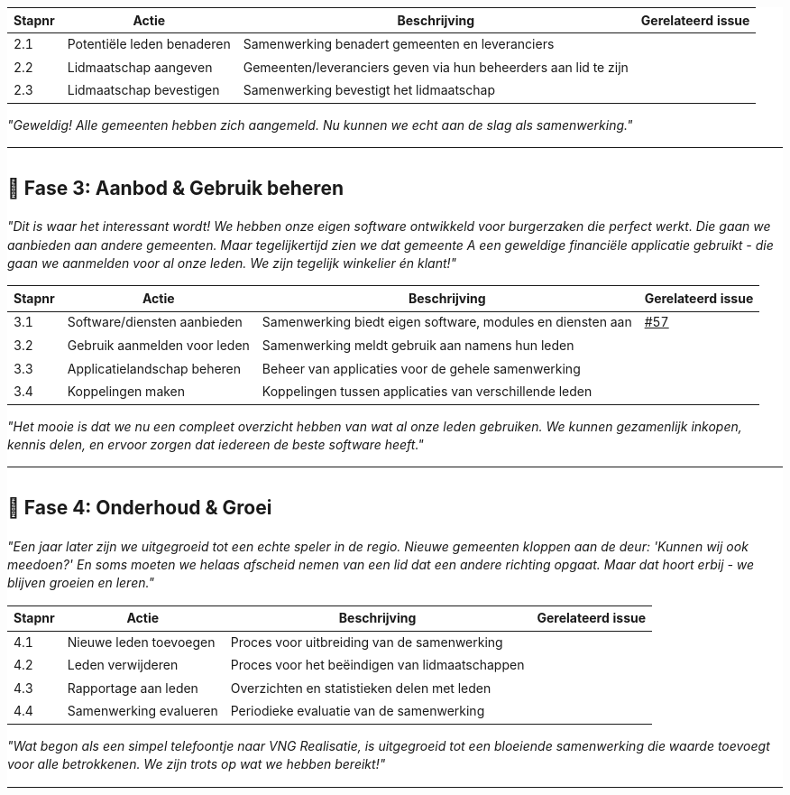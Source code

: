 | Stapnr | Actie | Beschrijving | Gerelateerd issue |
|--------|-------|--------------|-------------------|
| 2.1 | Potentiële leden benaderen | Samenwerking benadert gemeenten en leveranciers | |
| 2.2 | Lidmaatschap aangeven | Gemeenten/leveranciers geven via hun beheerders aan lid te zijn | |
| 2.3 | Lidmaatschap bevestigen | Samenwerking bevestigt het lidmaatschap | |

*"Geweldig! Alle gemeenten hebben zich aangemeld. Nu kunnen we echt aan de slag als samenwerking."*

---

## 🔹 Fase 3: Aanbod & Gebruik beheren

*"Dit is waar het interessant wordt! We hebben onze eigen software ontwikkeld voor burgerzaken die perfect werkt. Die gaan we aanbieden aan andere gemeenten. Maar tegelijkertijd zien we dat gemeente A een geweldige financiële applicatie gebruikt - die gaan we aanmelden voor al onze leden. We zijn tegelijk winkelier én klant!"*

| Stapnr | Actie | Beschrijving | Gerelateerd issue |
|--------|-------|--------------|-------------------|
| 3.1 | Software/diensten aanbieden | Samenwerking biedt eigen software, modules en diensten aan | [#57](https://github.com/VNG-Realisatie/Softwarecatalogus/issues/57) |
| 3.2 | Gebruik aanmelden voor leden | Samenwerking meldt gebruik aan namens hun leden | |
| 3.3 | Applicatielandschap beheren | Beheer van applicaties voor de gehele samenwerking | |
| 3.4 | Koppelingen maken | Koppelingen tussen applicaties van verschillende leden | |

*"Het mooie is dat we nu een compleet overzicht hebben van wat al onze leden gebruiken. We kunnen gezamenlijk inkopen, kennis delen, en ervoor zorgen dat iedereen de beste software heeft."*

---

## 🔹 Fase 4: Onderhoud & Groei

*"Een jaar later zijn we uitgegroeid tot een echte speler in de regio. Nieuwe gemeenten kloppen aan de deur: 'Kunnen wij ook meedoen?' En soms moeten we helaas afscheid nemen van een lid dat een andere richting opgaat. Maar dat hoort erbij - we blijven groeien en leren."*

| Stapnr | Actie | Beschrijving | Gerelateerd issue |
|--------|-------|--------------|-------------------|
| 4.1 | Nieuwe leden toevoegen | Proces voor uitbreiding van de samenwerking | |
| 4.2 | Leden verwijderen | Proces voor het beëindigen van lidmaatschappen | |
| 4.3 | Rapportage aan leden | Overzichten en statistieken delen met leden | |
| 4.4 | Samenwerking evalueren | Periodieke evaluatie van de samenwerking | |

*"Wat begon als een simpel telefoontje naar VNG Realisatie, is uitgegroeid tot een bloeiende samenwerking die waarde toevoegt voor alle betrokkenen. We zijn trots op wat we hebben bereikt!"*

---
